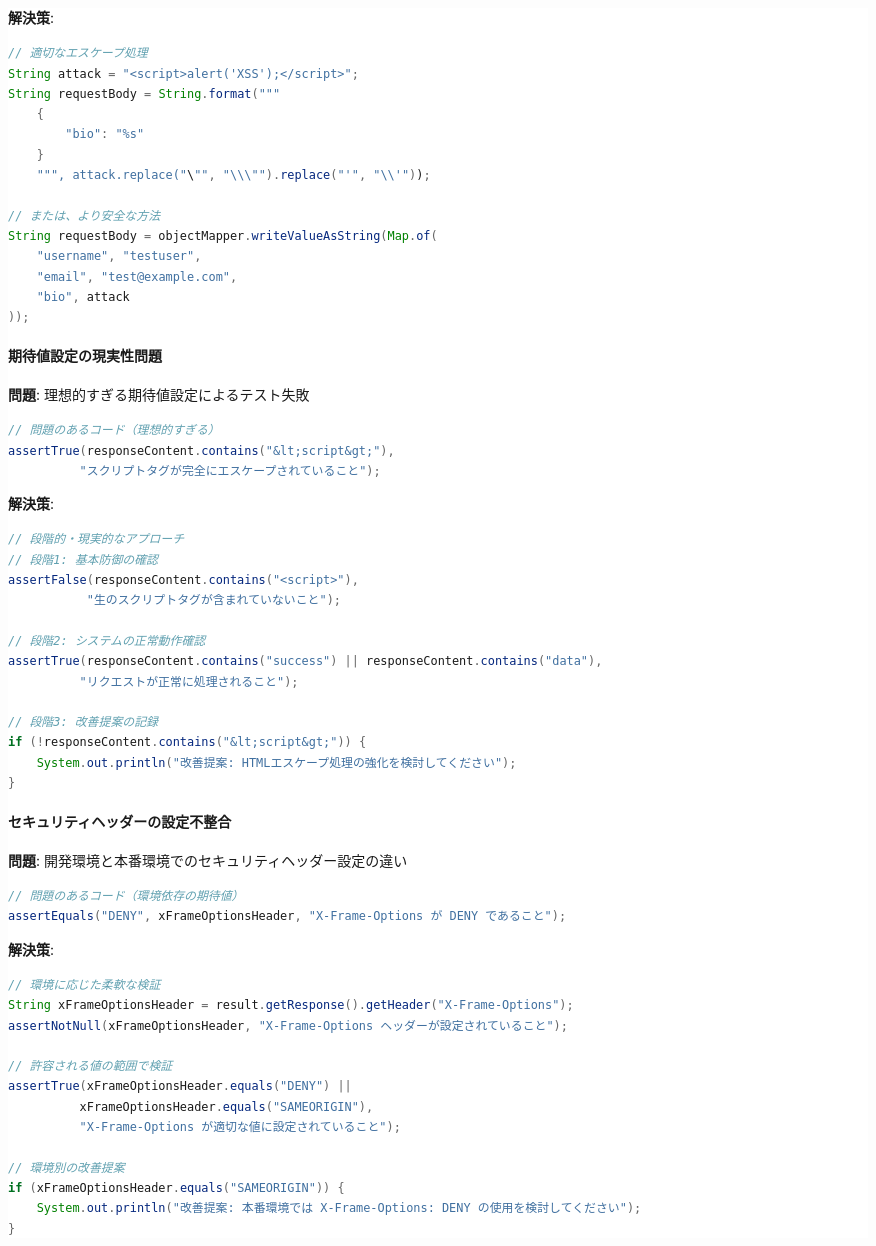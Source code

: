 **解決策**:
```java
// 適切なエスケープ処理
String attack = "<script>alert('XSS');</script>";
String requestBody = String.format("""
    {
        "bio": "%s"
    }
    """, attack.replace("\"", "\\\"").replace("'", "\\'"));

// または、より安全な方法
String requestBody = objectMapper.writeValueAsString(Map.of(
    "username", "testuser",
    "email", "test@example.com",
    "bio", attack
));
```

#### 期待値設定の現実性問題
**問題**: 理想的すぎる期待値設定によるテスト失敗
```java
// 問題のあるコード（理想的すぎる）
assertTrue(responseContent.contains("&lt;script&gt;"), 
          "スクリプトタグが完全にエスケープされていること");
```

**解決策**:
```java
// 段階的・現実的なアプローチ
// 段階1: 基本防御の確認
assertFalse(responseContent.contains("<script>"), 
           "生のスクリプトタグが含まれていないこと");

// 段階2: システムの正常動作確認
assertTrue(responseContent.contains("success") || responseContent.contains("data"), 
          "リクエストが正常に処理されること");

// 段階3: 改善提案の記録
if (!responseContent.contains("&lt;script&gt;")) {
    System.out.println("改善提案: HTMLエスケープ処理の強化を検討してください");
}
```

#### セキュリティヘッダーの設定不整合
**問題**: 開発環境と本番環境でのセキュリティヘッダー設定の違い
```java
// 問題のあるコード（環境依存の期待値）
assertEquals("DENY", xFrameOptionsHeader, "X-Frame-Options が DENY であること");
```

**解決策**:
```java
// 環境に応じた柔軟な検証
String xFrameOptionsHeader = result.getResponse().getHeader("X-Frame-Options");
assertNotNull(xFrameOptionsHeader, "X-Frame-Options ヘッダーが設定されていること");

// 許容される値の範囲で検証
assertTrue(xFrameOptionsHeader.equals("DENY") || 
          xFrameOptionsHeader.equals("SAMEORIGIN"),
          "X-Frame-Options が適切な値に設定されていること");

// 環境別の改善提案
if (xFrameOptionsHeader.equals("SAMEORIGIN")) {
    System.out.println("改善提案: 本番環境では X-Frame-Options: DENY の使用を検討してください");
}
```
